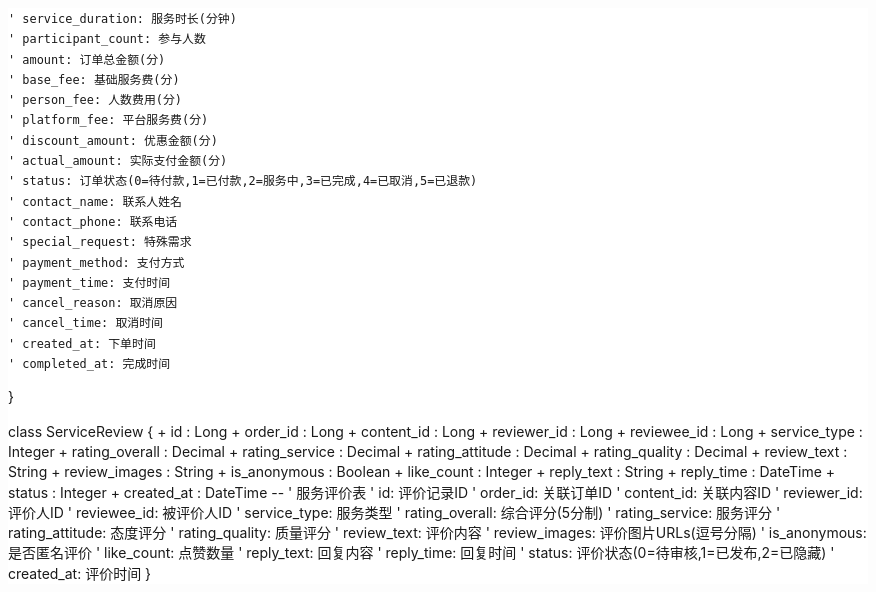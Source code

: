     ' service_duration: 服务时长(分钟)
    ' participant_count: 参与人数
    ' amount: 订单总金额(分)
    ' base_fee: 基础服务费(分)
    ' person_fee: 人数费用(分)
    ' platform_fee: 平台服务费(分)
    ' discount_amount: 优惠金额(分)
    ' actual_amount: 实际支付金额(分)
    ' status: 订单状态(0=待付款,1=已付款,2=服务中,3=已完成,4=已取消,5=已退款)
    ' contact_name: 联系人姓名
    ' contact_phone: 联系电话
    ' special_request: 特殊需求
    ' payment_method: 支付方式
    ' payment_time: 支付时间
    ' cancel_reason: 取消原因
    ' cancel_time: 取消时间
    ' created_at: 下单时间
    ' completed_at: 完成时间
}

class ServiceReview {
    + id : Long
    + order_id : Long
    + content_id : Long
    + reviewer_id : Long
    + reviewee_id : Long
    + service_type : Integer
    + rating_overall : Decimal
    + rating_service : Decimal
    + rating_attitude : Decimal
    + rating_quality : Decimal
    + review_text : String
    + review_images : String
    + is_anonymous : Boolean
    + like_count : Integer
    + reply_text : String
    + reply_time : DateTime
    + status : Integer
    + created_at : DateTime
    --
    ' 服务评价表
    ' id: 评价记录ID
    ' order_id: 关联订单ID
    ' content_id: 关联内容ID
    ' reviewer_id: 评价人ID
    ' reviewee_id: 被评价人ID
    ' service_type: 服务类型
    ' rating_overall: 综合评分(5分制)
    ' rating_service: 服务评分
    ' rating_attitude: 态度评分
    ' rating_quality: 质量评分
    ' review_text: 评价内容
    ' review_images: 评价图片URLs(逗号分隔)
    ' is_anonymous: 是否匿名评价
    ' like_count: 点赞数量
    ' reply_text: 回复内容
    ' reply_time: 回复时间
    ' status: 评价状态(0=待审核,1=已发布,2=已隐藏)
    ' created_at: 评价时间
}
